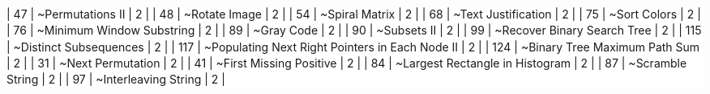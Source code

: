| 47  | ~Permutations II                                | 2 | 
| 48  | ~Rotate Image                                   | 2 | 
| 54  | ~Spiral Matrix                                  | 2 | 
| 68  | ~Text Justification                             | 2 | 
| 75  | ~Sort Colors                                    | 2 | 
| 76  | ~Minimum Window Substring                       | 2 | 
| 89  | ~Gray Code                                      | 2 | 
| 90  | ~Subsets II                                     | 2 | 
| 99  | ~Recover Binary Search Tree                     | 2 | 
| 115 | ~Distinct Subsequences                          | 2 | 
| 117 | ~Populating Next Right Pointers in Each Node II | 2 | 
| 124 | ~Binary Tree Maximum Path Sum                   | 2 | 
| 31  | ~Next Permutation                               | 2 | 
| 41  | ~First Missing Positive                         | 2 | 
| 84  | ~Largest Rectangle in Histogram                 | 2 | 
| 87  | ~Scramble String                                | 2 | 
| 97  | ~Interleaving String                            | 2 | 





